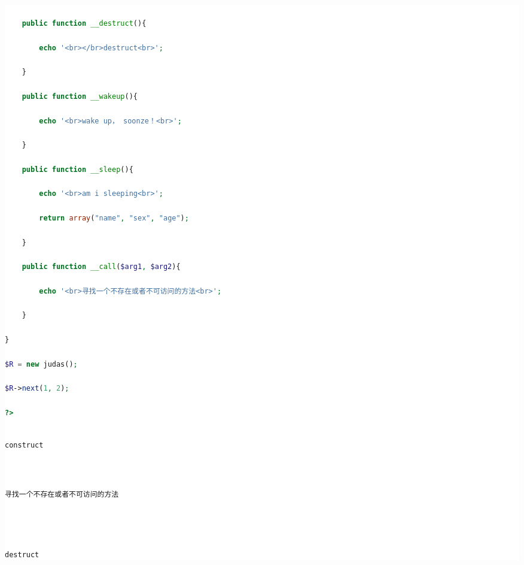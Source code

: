 ```php

    public function __destruct(){

        echo '<br></br>destruct<br>';

    }

    public function __wakeup(){

        echo '<br>wake up， soonze！<br>';

    }

    public function __sleep(){

        echo '<br>am i sleeping<br>';

        return array("name", "sex", "age");

    }

    public function __call($arg1, $arg2){

        echo '<br>寻找一个不存在或者不可访问的方法<br>';

    }

}

$R = new judas();

$R->next(1, 2);

?>

```

  

```txt

construct

  

寻找一个不存在或者不可访问的方法

  
  

destruct

```
